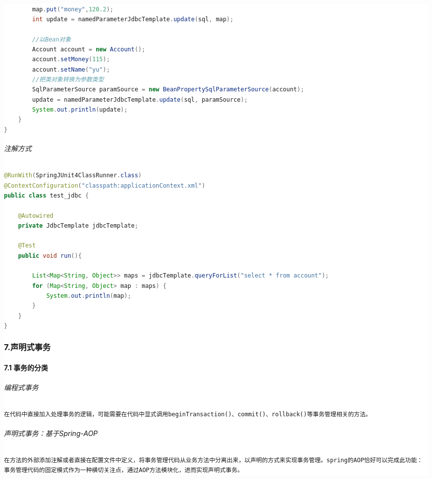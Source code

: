 ```java
        map.put("money",120.2);
        int update = namedParameterJdbcTemplate.update(sql, map);

        //以Bean对象
        Account account = new Account();
        account.setMoney(115);
        account.setName("yu");
        //把类对象转换为参数类型
        SqlParameterSource paramSource = new BeanPropertySqlParameterSource(account);
        update = namedParameterJdbcTemplate.update(sql, paramSource);
        System.out.println(update);
    }
}

```

###### 注解方式

```java
@RunWith(SpringJUnit4ClassRunner.class)
@ContextConfiguration("classpath:applicationContext.xml")
public class test_jdbc {

    @Autowired
    private JdbcTemplate jdbcTemplate;

    @Test
    public void run(){

        List<Map<String, Object>> maps = jdbcTemplate.queryForList("select * from account");
        for (Map<String, Object> map : maps) {
            System.out.println(map);
        }
    }
}

```

### 7.声明式事务

#### 7.1 事务的分类

###### 编程式事务

```
在代码中直接加入处理事务的逻辑，可能需要在代码中显式调用beginTransaction()、commit()、rollback()等事务管理相关的方法。
```

###### 声明式事务：基于Spring-AOP

```
在方法的外部添加注解或者直接在配置文件中定义，将事务管理代码从业务方法中分离出来，以声明的方式来实现事务管理。spring的AOP恰好可以完成此功能：事务管理代码的固定模式作为一种横切关注点，通过AOP方法模块化，进而实现声明式事务。
```
